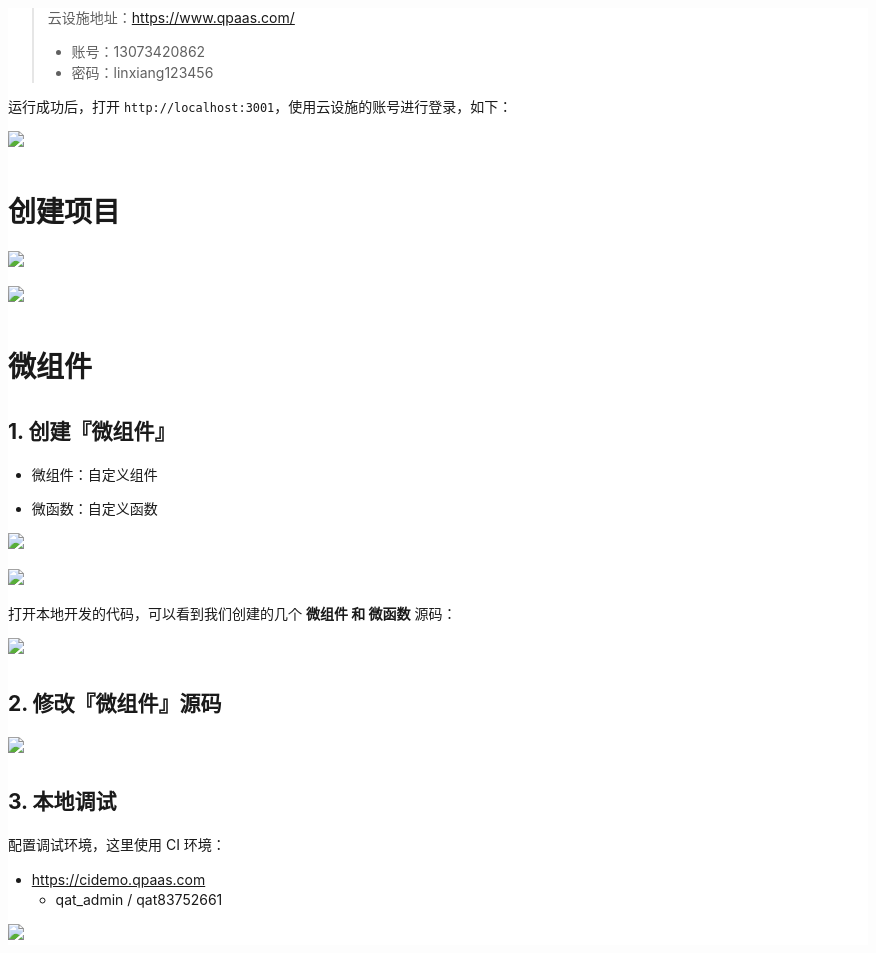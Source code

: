 > 云设施地址：https://www.qpaas.com/
>
> * 账号：13073420862
> * 密码：linxiang123456

运行成功后，打开 `http://localhost:3001`，使用云设施的账号进行登录，如下：

![](/docs/1-功能维度-微组件汇总/01-Lego新建微组件/images/001.png)



# 创建项目

![](/docs/1-功能维度-微组件汇总/01-Lego新建微组件/images/002.png)

![](/docs/1-功能维度-微组件汇总/01-Lego新建微组件/images/003.png)



# 微组件

## 1. 创建『微组件』

* 微组件：自定义组件

* 微函数：自定义函数

![](/docs/1-功能维度-微组件汇总/01-Lego新建微组件/images/004.png)

![](/docs/1-功能维度-微组件汇总/01-Lego新建微组件/images/005.png)



打开本地开发的代码，可以看到我们创建的几个 **微组件 和 微函数** 源码：

![](/docs/1-功能维度-微组件汇总/01-Lego新建微组件/images/006.png)



## 2. 修改『微组件』源码

![](/docs/1-功能维度-微组件汇总/01-Lego新建微组件/images/007.png)



## 3. 本地调试

配置调试环境，这里使用 CI 环境：

* https://cidemo.qpaas.com
    * qat_admin / qat83752661

![](/docs/1-功能维度-微组件汇总/01-Lego新建微组件/images/008.png)

